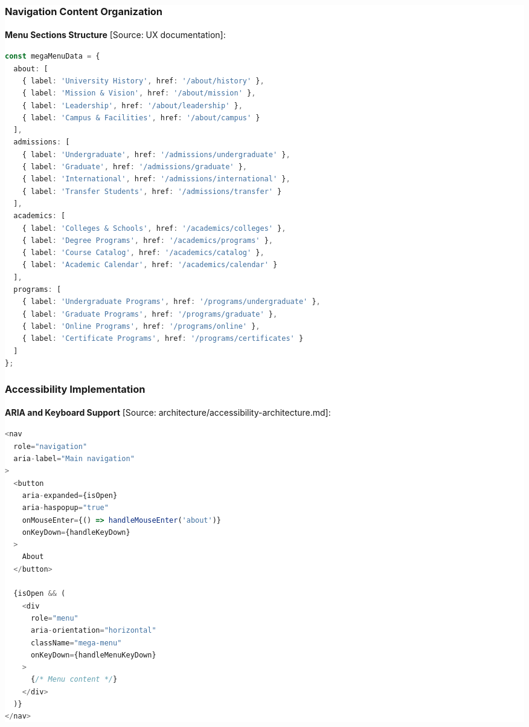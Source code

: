 ### Navigation Content Organization
**Menu Sections Structure** [Source: UX documentation]:
```typescript
const megaMenuData = {
  about: [
    { label: 'University History', href: '/about/history' },
    { label: 'Mission & Vision', href: '/about/mission' },
    { label: 'Leadership', href: '/about/leadership' },
    { label: 'Campus & Facilities', href: '/about/campus' }
  ],
  admissions: [
    { label: 'Undergraduate', href: '/admissions/undergraduate' },
    { label: 'Graduate', href: '/admissions/graduate' },
    { label: 'International', href: '/admissions/international' },
    { label: 'Transfer Students', href: '/admissions/transfer' }
  ],
  academics: [
    { label: 'Colleges & Schools', href: '/academics/colleges' },
    { label: 'Degree Programs', href: '/academics/programs' },
    { label: 'Course Catalog', href: '/academics/catalog' },
    { label: 'Academic Calendar', href: '/academics/calendar' }
  ],
  programs: [
    { label: 'Undergraduate Programs', href: '/programs/undergraduate' },
    { label: 'Graduate Programs', href: '/programs/graduate' },
    { label: 'Online Programs', href: '/programs/online' },
    { label: 'Certificate Programs', href: '/programs/certificates' }
  ]
};
```

### Accessibility Implementation
**ARIA and Keyboard Support** [Source: architecture/accessibility-architecture.md]:
```typescript
<nav 
  role="navigation" 
  aria-label="Main navigation"
>
  <button
    aria-expanded={isOpen}
    aria-haspopup="true"
    onMouseEnter={() => handleMouseEnter('about')}
    onKeyDown={handleKeyDown}
  >
    About
  </button>
  
  {isOpen && (
    <div
      role="menu"
      aria-orientation="horizontal"
      className="mega-menu"
      onKeyDown={handleMenuKeyDown}
    >
      {/* Menu content */}
    </div>
  )}
</nav>
```
